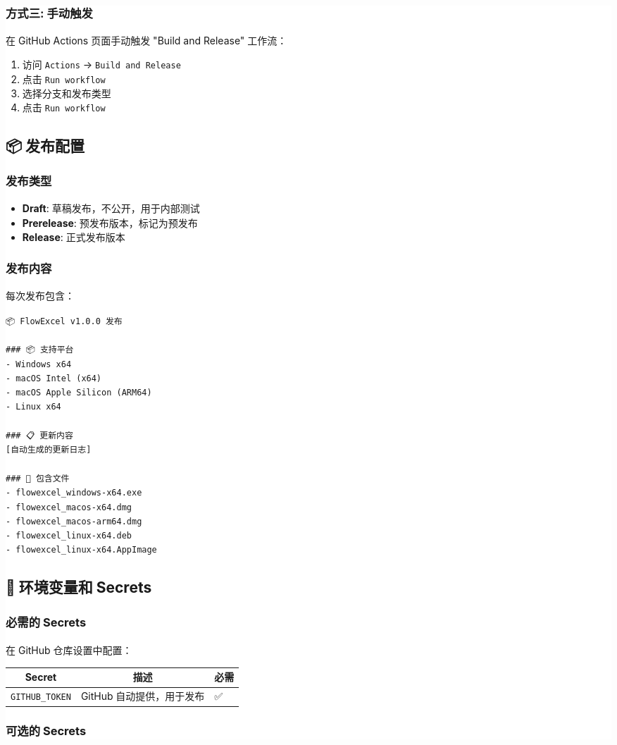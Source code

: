 ### 方式三: 手动触发

在 GitHub Actions 页面手动触发 "Build and Release" 工作流：

1. 访问 `Actions` → `Build and Release`
2. 点击 `Run workflow`
3. 选择分支和发布类型
4. 点击 `Run workflow`

## 📦 发布配置

### 发布类型

- **Draft**: 草稿发布，不公开，用于内部测试
- **Prerelease**: 预发布版本，标记为预发布
- **Release**: 正式发布版本

### 发布内容

每次发布包含：

```
📦 FlowExcel v1.0.0 发布

### 📦 支持平台
- Windows x64
- macOS Intel (x64)
- macOS Apple Silicon (ARM64)  
- Linux x64

### 📋 更新内容
[自动生成的更新日志]

### 📁 包含文件
- flowexcel_windows-x64.exe
- flowexcel_macos-x64.dmg
- flowexcel_macos-arm64.dmg
- flowexcel_linux-x64.deb
- flowexcel_linux-x64.AppImage
```

## 🔧 环境变量和 Secrets

### 必需的 Secrets

在 GitHub 仓库设置中配置：

| Secret | 描述 | 必需 |
|--------|------|------|
| `GITHUB_TOKEN` | GitHub 自动提供，用于发布 | ✅ |

### 可选的 Secrets
